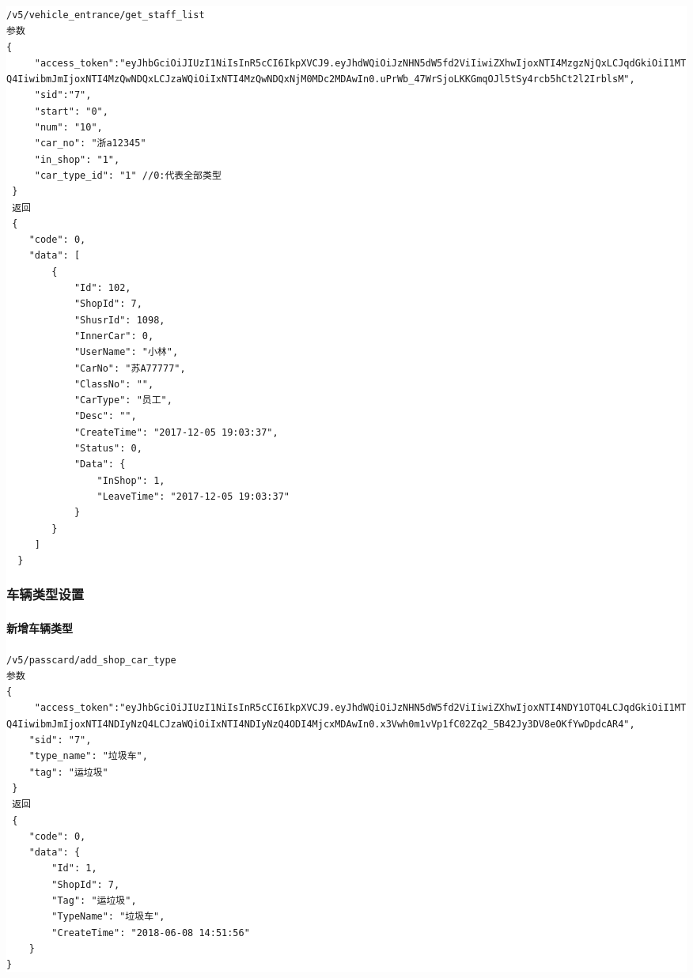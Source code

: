     /v5/vehicle_entrance/get_staff_list
    参数
    {
		 "access_token":"eyJhbGciOiJIUzI1NiIsInR5cCI6IkpXVCJ9.eyJhdWQiOiJzNHN5dW5fd2ViIiwiZXhwIjoxNTI4MzgzNjQxLCJqdGkiOiI1MTQ4IiwibmJmIjoxNTI4MzQwNDQxLCJzaWQiOiIxNTI4MzQwNDQxNjM0MDc2MDAwIn0.uPrWb_47WrSjoLKKGmqOJl5tSy4rcb5hCt2l2IrblsM",
	     "sid":"7",  
		 "start": "0",
		 "num": "10",
         "car_no": "浙a12345"
         "in_shop": "1",
         "car_type_id": "1" //0:代表全部类型 
	 }
	 返回
	 {
	    "code": 0,
	    "data": [
	        {
	            "Id": 102,
	            "ShopId": 7,
	            "ShusrId": 1098,
	            "InnerCar": 0,
	            "UserName": "小林",
	            "CarNo": "苏A77777",
	            "ClassNo": "",
	            "CarType": "员工",
	            "Desc": "",
	            "CreateTime": "2017-12-05 19:03:37",
	            "Status": 0,
	            "Data": {
	                "InShop": 1,
                    "LeaveTime": "2017-12-05 19:03:37"
	            }
	        }
	     ]
	  }


### 车辆类型设置
#### 新增车辆类型

    /v5/passcard/add_shop_car_type
    参数
    {
		 "access_token":"eyJhbGciOiJIUzI1NiIsInR5cCI6IkpXVCJ9.eyJhdWQiOiJzNHN5dW5fd2ViIiwiZXhwIjoxNTI4NDY1OTQ4LCJqdGkiOiI1MTQ4IiwibmJmIjoxNTI4NDIyNzQ4LCJzaWQiOiIxNTI4NDIyNzQ4ODI4MjcxMDAwIn0.x3Vwh0m1vVp1fC02Zq2_5B42Jy3DV8eOKfYwDpdcAR4",
	    "sid": "7",
	    "type_name": "垃圾车",
	    "tag": "运垃圾"
	 }
	 返回
	 {
	    "code": 0,
	    "data": {
	        "Id": 1,
	        "ShopId": 7,
	        "Tag": "运垃圾",
	        "TypeName": "垃圾车",
	        "CreateTime": "2018-06-08 14:51:56"
	    }
	}
